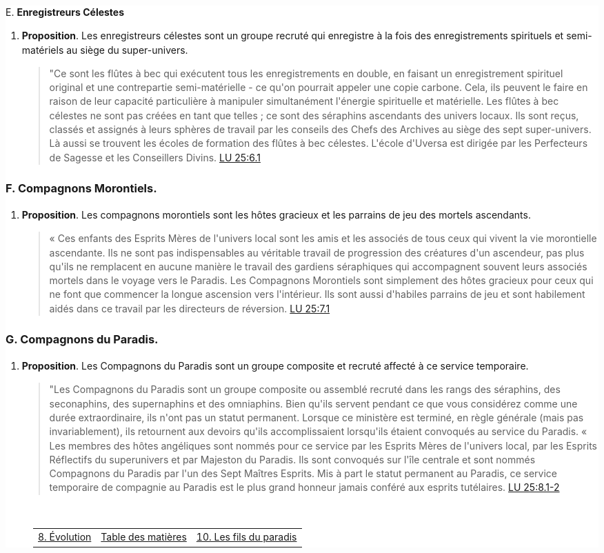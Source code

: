 E. **Enregistreurs Célestes**

1. **Proposition**. Les enregistreurs célestes sont un groupe recruté qui enregistre à la fois des enregistrements spirituels et semi-matériels au siège du super-univers.
	> "Ce sont les flûtes à bec qui exécutent tous les enregistrements en double, en faisant un enregistrement spirituel original et une contrepartie semi-matérielle - ce qu'on pourrait appeler une copie carbone. Cela, ils peuvent le faire en raison de leur capacité particulière à manipuler simultanément l'énergie spirituelle et matérielle. Les flûtes à bec célestes ne sont pas créées en tant que telles ; ce sont des séraphins ascendants des univers locaux. Ils sont reçus, classés et assignés à leurs sphères de travail par les conseils des Chefs des Archives au siège des sept super-univers. Là aussi se trouvent les écoles de formation des flûtes à bec célestes. L'école d'Uversa est dirigée par les Perfecteurs de Sagesse et les Conseillers Divins. [LU 25:6.1](/fr/The_Urantia_Book/25#p6_1)

### F. **Compagnons Morontiels**.

1. **Proposition**. Les compagnons morontiels sont les hôtes gracieux et les parrains de jeu des mortels ascendants.
	> « Ces enfants des Esprits Mères de l'univers local sont les amis et les associés de tous ceux qui vivent la vie morontielle ascendante. Ils ne sont pas indispensables au véritable travail de progression des créatures d'un ascendeur, pas plus qu'ils ne remplacent en aucune manière le travail des gardiens séraphiques qui accompagnent souvent leurs associés mortels dans le voyage vers le Paradis. Les Compagnons Morontiels sont simplement des hôtes gracieux pour ceux qui ne font que commencer la longue ascension vers l'intérieur. Ils sont aussi d'habiles parrains de jeu et sont habilement aidés dans ce travail par les directeurs de réversion. [LU 25:7.1](/fr/The_Urantia_Book/25#p7_1)

### G. **Compagnons du Paradis**.

1. **Proposition**. Les Compagnons du Paradis sont un groupe composite et recruté affecté à ce service temporaire.
	> "Les Compagnons du Paradis sont un groupe composite ou assemblé recruté dans les rangs des séraphins, des seconaphins, des supernaphins et des omniaphins. Bien qu'ils servent pendant ce que vous considérez comme une durée extraordinaire, ils n'ont pas un statut permanent. Lorsque ce ministère est terminé, en règle générale (mais pas invariablement), ils retournent aux devoirs qu'ils accomplissaient lorsqu'ils étaient convoqués au service du Paradis.
	> « Les membres des hôtes angéliques sont nommés pour ce service par les Esprits Mères de l'univers local, par les Esprits Réflectifs du superunivers et par Majeston du Paradis. Ils sont convoqués sur l'île centrale et sont nommés Compagnons du Paradis par l'un des Sept Maîtres Esprits. Mis à part le statut permanent au Paradis, ce service temporaire de compagnie au Paradis est le plus grand honneur jamais conféré aux esprits tutélaires. [LU 25:8.1-2](/fr/The_Urantia_Book/25#p8_1)


<br>

<figure class="table chapter-navigator">
	<table>
		<tbody>
		<tr>
			<td><a href="/fr/article/William_S_Sadler/Workbook_5_Theology/8">8. Évolution</a></td>
			<td><a href="/fr/article/William_S_Sadler/Workbook_5_Theology/Index">Table des matières</a></td>
			<td><a href="/fr/article/William_S_Sadler/Workbook_5_Theology/10">10. Les fils du paradis</a></td>
		</tr>
		</tbody>
	</table>
</figure>